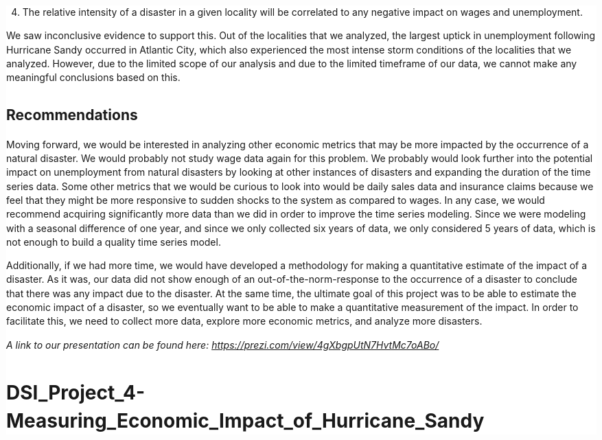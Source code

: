 4. The relative intensity of a disaster in a given locality will be correlated to any negative impact on wages and unemployment.

We saw inconclusive evidence to support this. Out of the localities that we analyzed, the largest uptick in unemployment following Hurricane Sandy occurred in Atlantic City, which also experienced the most intense storm conditions of the localities that we analyzed. However, due to the limited scope of our analysis and due to the limited timeframe of our data, we cannot make any meaningful conclusions based on this.

## Recommendations

Moving forward, we would be interested in analyzing other economic metrics that may be more impacted by the occurrence of a natural disaster. We would probably not study wage data again for this problem. We probably would look further into the potential impact on unemployment from natural disasters by looking at other instances of disasters and expanding the duration of the time series data. Some other metrics that we would be curious to look into would be daily sales data and insurance claims because we feel that they might be more responsive to sudden shocks to the system as compared to wages. In any case, we would recommend acquiring significantly more data than we did in order to improve the time series modeling. Since we were modeling with a seasonal difference of one year, and since we only collected six years of data, we only considered 5 years of data, which is not enough to build a quality time series model.

Additionally, if we had more time, we would have developed a methodology for making a quantitative estimate of the impact of a disaster. As it was, our data did not show enough of an out-of-the-norm-response to the occurrence of a disaster to conclude that there was any impact due to the disaster. At the same time, the ultimate goal of this project was to be able to estimate the economic impact of a disaster, so we eventually want to be able to make a quantitative measurement of the impact. In order to facilitate this, we need to collect more data, explore more economic metrics, and analyze more disasters.


*A link to our presentation can be found here: https://prezi.com/view/4gXbgpUtN7HvtMc7oABo/*

# DSI_Project_4-Measuring_Economic_Impact_of_Hurricane_Sandy
